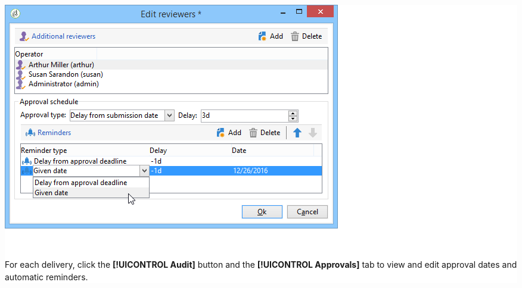 ![](assets/s_ncs_user_edit_op_valid_calendar.png)

For each delivery, click the **[!UICONTROL Audit]** button and the **[!UICONTROL Approvals]** tab to view and edit approval dates and automatic reminders.
